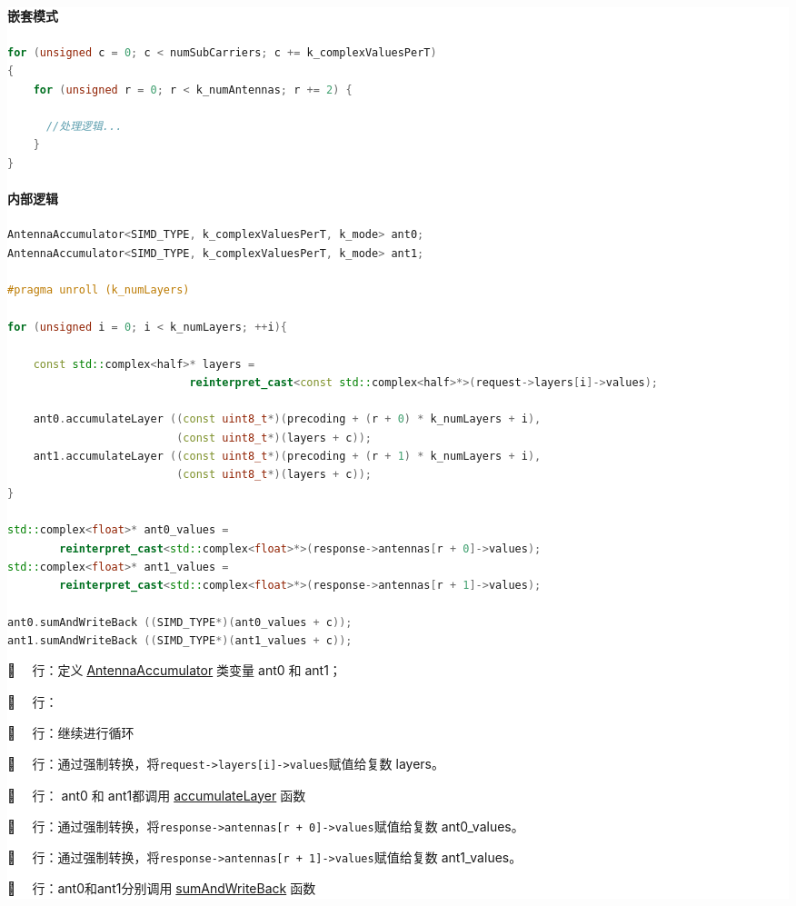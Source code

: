 #### 嵌套模式

```c++
for (unsigned c = 0; c < numSubCarriers; c += k_complexValuesPerT) 
{
  	for (unsigned r = 0; r < k_numAntennas; r += 2) {
      
      //处理逻辑...
    }
}
```

#### 内部逻辑

```c++
AntennaAccumulator<SIMD_TYPE, k_complexValuesPerT, k_mode> ant0;
AntennaAccumulator<SIMD_TYPE, k_complexValuesPerT, k_mode> ant1;

#pragma unroll (k_numLayers)

for (unsigned i = 0; i < k_numLayers; ++i){

  	const std::complex<half>* layers = 
      						reinterpret_cast<const std::complex<half>*>(request->layers[i]->values);

  	ant0.accumulateLayer ((const uint8_t*)(precoding + (r + 0) * k_numLayers + i), 
                          (const uint8_t*)(layers + c));
  	ant1.accumulateLayer ((const uint8_t*)(precoding + (r + 1) * k_numLayers + i), 
                          (const uint8_t*)(layers + c));
}

std::complex<float>* ant0_values = 
  		reinterpret_cast<std::complex<float>*>(response->antennas[r + 0]->values);
std::complex<float>* ant1_values = 
  		reinterpret_cast<std::complex<float>*>(response->antennas[r + 1]->values);

ant0.sumAndWriteBack ((SIMD_TYPE*)(ant0_values + c));
ant1.sumAndWriteBack ((SIMD_TYPE*)(ant1_values + c));
```

:large_blue_diamond: `  `行：定义 [AntennaAccumulator]() 类变量 ant0 和 ant1；

:large_blue_diamond: `  `行：

:large_blue_diamond: `  `行：继续进行循环

:large_blue_diamond: `  `行：通过强制转换，将`request->layers[i]->values`赋值给复数 layers。

:large_blue_diamond: `  `行： ant0 和 ant1都调用 [accumulateLayer]() 函数

:large_blue_diamond: `  `行：通过强制转换，将`response->antennas[r + 0]->values`赋值给复数 ant0_values。

:large_blue_diamond: `  `行：通过强制转换，将`response->antennas[r + 1]->values`赋值给复数 ant1_values。

:large_blue_diamond: `  `行：ant0和ant1分别调用 [sumAndWriteBack]() 函数
